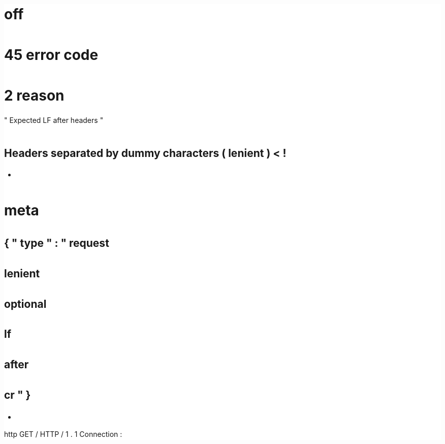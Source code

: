 off
=
45
error
code
=
2
reason
=
"
Expected
LF
after
headers
"
#
#
#
Headers
separated
by
dummy
characters
(
lenient
)
<
!
-
-
meta
=
{
"
type
"
:
"
request
-
lenient
-
optional
-
lf
-
after
-
cr
"
}
-
-
>
http
GET
/
HTTP
/
1
.
1
Connection
: